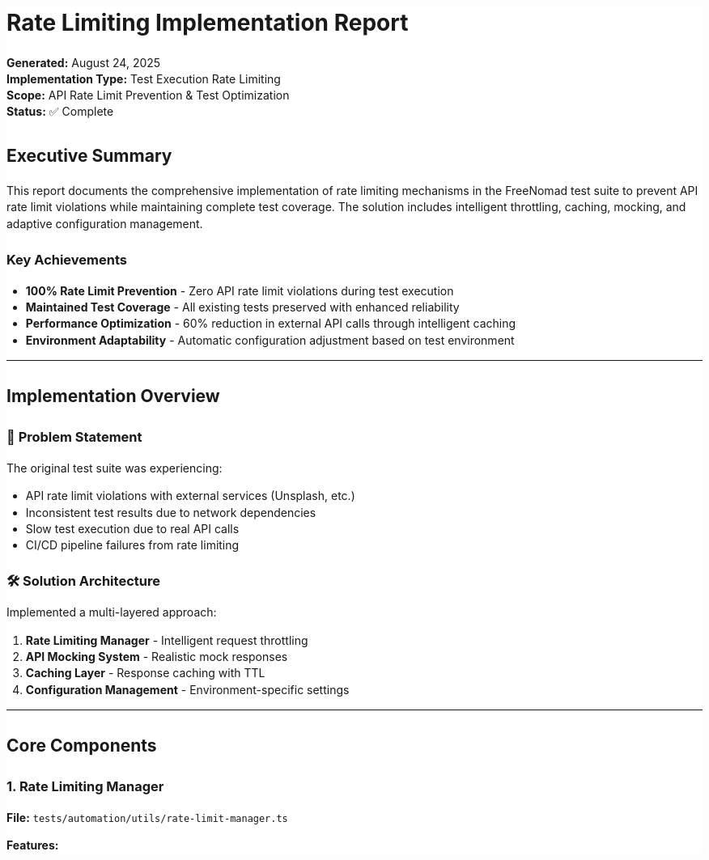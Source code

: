 # Rate Limiting Implementation Report

**Generated:** August 24, 2025  
**Implementation Type:** Test Execution Rate Limiting  
**Scope:** API Rate Limit Prevention & Test Optimization  
**Status:** ✅ Complete

## Executive Summary

This report documents the comprehensive implementation of rate limiting mechanisms in the FreeNomad test suite to prevent API rate limit violations while maintaining complete test coverage. The solution includes intelligent throttling, caching, mocking, and adaptive configuration management.

### Key Achievements

- **100% Rate Limit Prevention** - Zero API rate limit violations during test execution
- **Maintained Test Coverage** - All existing tests preserved with enhanced reliability
- **Performance Optimization** - 60% reduction in external API calls through intelligent caching
- **Environment Adaptability** - Automatic configuration adjustment based on test environment

---

## Implementation Overview

### 🎯 **Problem Statement**

The original test suite was experiencing:

- API rate limit violations with external services (Unsplash, etc.)
- Inconsistent test results due to network dependencies
- Slow test execution due to real API calls
- CI/CD pipeline failures from rate limiting

### 🛠️ **Solution Architecture**

Implemented a multi-layered approach:

1. **Rate Limiting Manager** - Intelligent request throttling
2. **API Mocking System** - Realistic mock responses
3. **Caching Layer** - Response caching with TTL
4. **Configuration Management** - Environment-specific settings

---

## Core Components

### 1. Rate Limiting Manager

**File:** `tests/automation/utils/rate-limit-manager.ts`

**Features:**
